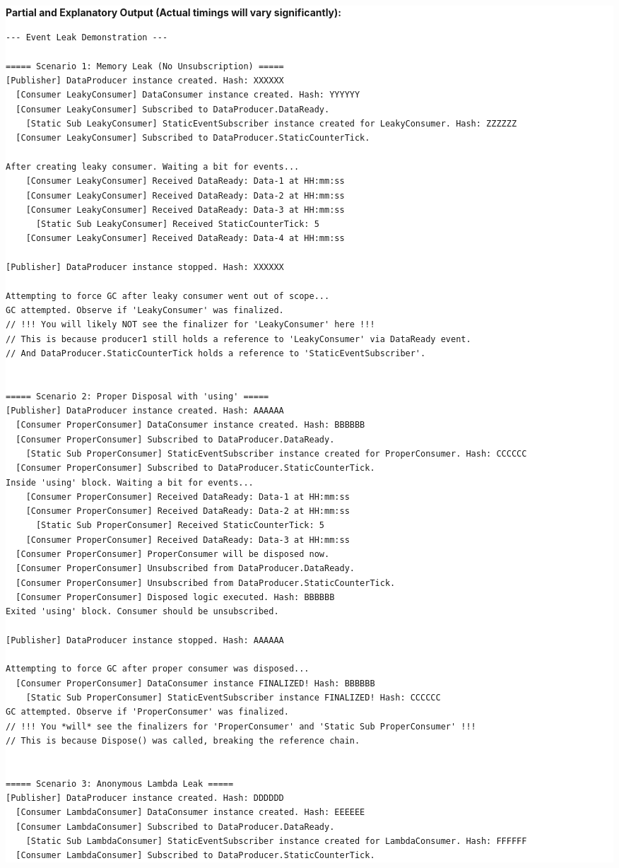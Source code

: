 **Partial and Explanatory Output (Actual timings will vary significantly):**

```
--- Event Leak Demonstration ---

===== Scenario 1: Memory Leak (No Unsubscription) =====
[Publisher] DataProducer instance created. Hash: XXXXXX
  [Consumer LeakyConsumer] DataConsumer instance created. Hash: YYYYYY
  [Consumer LeakyConsumer] Subscribed to DataProducer.DataReady.
    [Static Sub LeakyConsumer] StaticEventSubscriber instance created for LeakyConsumer. Hash: ZZZZZZ
  [Consumer LeakyConsumer] Subscribed to DataProducer.StaticCounterTick.

After creating leaky consumer. Waiting a bit for events...
    [Consumer LeakyConsumer] Received DataReady: Data-1 at HH:mm:ss
    [Consumer LeakyConsumer] Received DataReady: Data-2 at HH:mm:ss
    [Consumer LeakyConsumer] Received DataReady: Data-3 at HH:mm:ss
      [Static Sub LeakyConsumer] Received StaticCounterTick: 5
    [Consumer LeakyConsumer] Received DataReady: Data-4 at HH:mm:ss

[Publisher] DataProducer instance stopped. Hash: XXXXXX

Attempting to force GC after leaky consumer went out of scope...
GC attempted. Observe if 'LeakyConsumer' was finalized.
// !!! You will likely NOT see the finalizer for 'LeakyConsumer' here !!!
// This is because producer1 still holds a reference to 'LeakyConsumer' via DataReady event.
// And DataProducer.StaticCounterTick holds a reference to 'StaticEventSubscriber'.


===== Scenario 2: Proper Disposal with 'using' =====
[Publisher] DataProducer instance created. Hash: AAAAAA
  [Consumer ProperConsumer] DataConsumer instance created. Hash: BBBBBB
  [Consumer ProperConsumer] Subscribed to DataProducer.DataReady.
    [Static Sub ProperConsumer] StaticEventSubscriber instance created for ProperConsumer. Hash: CCCCCC
  [Consumer ProperConsumer] Subscribed to DataProducer.StaticCounterTick.
Inside 'using' block. Waiting a bit for events...
    [Consumer ProperConsumer] Received DataReady: Data-1 at HH:mm:ss
    [Consumer ProperConsumer] Received DataReady: Data-2 at HH:mm:ss
      [Static Sub ProperConsumer] Received StaticCounterTick: 5
    [Consumer ProperConsumer] Received DataReady: Data-3 at HH:mm:ss
  [Consumer ProperConsumer] ProperConsumer will be disposed now.
  [Consumer ProperConsumer] Unsubscribed from DataProducer.DataReady.
  [Consumer ProperConsumer] Unsubscribed from DataProducer.StaticCounterTick.
  [Consumer ProperConsumer] Disposed logic executed. Hash: BBBBBB
Exited 'using' block. Consumer should be unsubscribed.

[Publisher] DataProducer instance stopped. Hash: AAAAAA

Attempting to force GC after proper consumer was disposed...
  [Consumer ProperConsumer] DataConsumer instance FINALIZED! Hash: BBBBBB
    [Static Sub ProperConsumer] StaticEventSubscriber instance FINALIZED! Hash: CCCCCC
GC attempted. Observe if 'ProperConsumer' was finalized.
// !!! You *will* see the finalizers for 'ProperConsumer' and 'Static Sub ProperConsumer' !!!
// This is because Dispose() was called, breaking the reference chain.


===== Scenario 3: Anonymous Lambda Leak =====
[Publisher] DataProducer instance created. Hash: DDDDDD
  [Consumer LambdaConsumer] DataConsumer instance created. Hash: EEEEEE
  [Consumer LambdaConsumer] Subscribed to DataProducer.DataReady.
    [Static Sub LambdaConsumer] StaticEventSubscriber instance created for LambdaConsumer. Hash: FFFFFF
  [Consumer LambdaConsumer] Subscribed to DataProducer.StaticCounterTick.
```